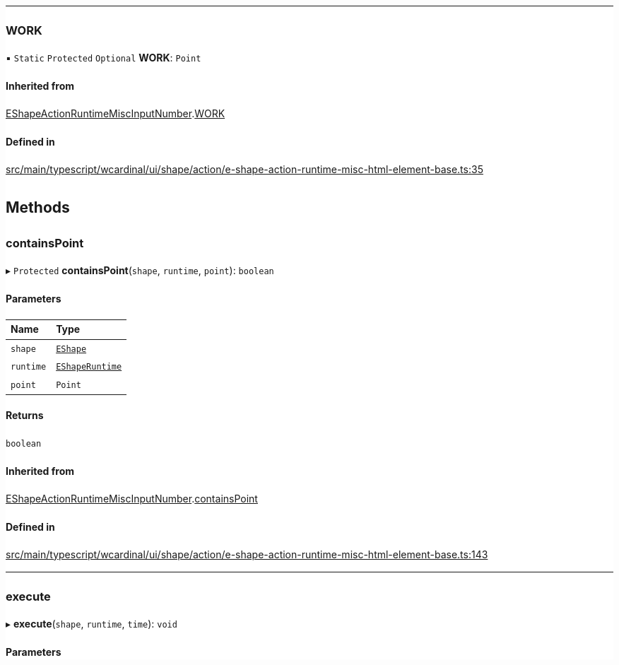 ___

### WORK

▪ `Static` `Protected` `Optional` **WORK**: `Point`

#### Inherited from

[EShapeActionRuntimeMiscInputNumber](EShapeActionRuntimeMiscInputNumber.md).[WORK](EShapeActionRuntimeMiscInputNumber.md#work)

#### Defined in

[src/main/typescript/wcardinal/ui/shape/action/e-shape-action-runtime-misc-html-element-base.ts:35](https://github.com/winter-cardinal/winter-cardinal-ui/blob/v0.200.0/src/main/typescript/wcardinal/ui/shape/action/e-shape-action-runtime-misc-html-element-base.ts#L35)

## Methods

### containsPoint

▸ `Protected` **containsPoint**(`shape`, `runtime`, `point`): `boolean`

#### Parameters

| Name | Type |
| :------ | :------ |
| `shape` | [`EShape`](../interfaces/EShape.md) |
| `runtime` | [`EShapeRuntime`](EShapeRuntime.md) |
| `point` | `Point` |

#### Returns

`boolean`

#### Inherited from

[EShapeActionRuntimeMiscInputNumber](EShapeActionRuntimeMiscInputNumber.md).[containsPoint](EShapeActionRuntimeMiscInputNumber.md#containspoint)

#### Defined in

[src/main/typescript/wcardinal/ui/shape/action/e-shape-action-runtime-misc-html-element-base.ts:143](https://github.com/winter-cardinal/winter-cardinal-ui/blob/v0.200.0/src/main/typescript/wcardinal/ui/shape/action/e-shape-action-runtime-misc-html-element-base.ts#L143)

___

### execute

▸ **execute**(`shape`, `runtime`, `time`): `void`

#### Parameters
